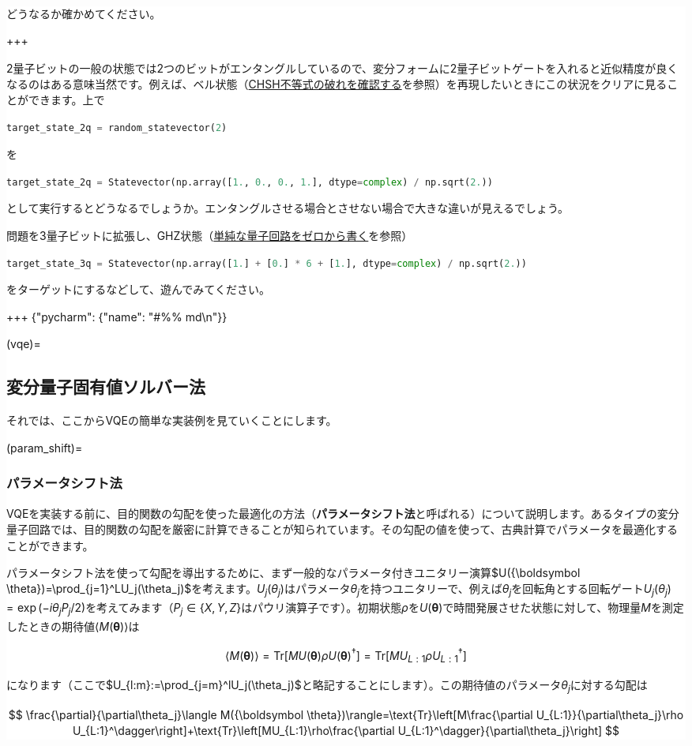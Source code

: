 どうなるか確かめてください。

+++

2量子ビットの一般の状態では2つのビットがエンタングルしているので、変分フォームに2量子ビットゲートを入れると近似精度が良くなるのはある意味当然です。例えば、ベル状態（[CHSH不等式の破れを確認する](https://utokyo-icepp.github.io/qc-workbook/chsh_inequality.html#id14)を参照）を再現したいときにこの状況をクリアに見ることができます。上で

```python
target_state_2q = random_statevector(2)
```

を

```python
target_state_2q = Statevector(np.array([1., 0., 0., 1.], dtype=complex) / np.sqrt(2.))
```

として実行するとどうなるでしょうか。エンタングルさせる場合とさせない場合で大きな違いが見えるでしょう。

問題を3量子ビットに拡張し、GHZ状態（[単純な量子回路をゼロから書く](https://utokyo-icepp.github.io/qc-workbook/circuit_from_scratch.html#ghz)を参照）

```python
target_state_3q = Statevector(np.array([1.] + [0.] * 6 + [1.], dtype=complex) / np.sqrt(2.))
```

をターゲットにするなどして、遊んでみてください。

+++ {"pycharm": {"name": "#%% md\n"}}

(vqe)=
## 変分量子固有値ソルバー法

それでは、ここからVQEの簡単な実装例を見ていくことにします。

(param_shift)=
### パラメータシフト法
VQEを実装する前に、目的関数の勾配を使った最適化の方法（**パラメータシフト法**と呼ばれる）について説明します。あるタイプの変分量子回路では、目的関数の勾配を厳密に計算できることが知られています。その勾配の値を使って、古典計算でパラメータを最適化することができます。

パラメータシフト法を使って勾配を導出するために、まず一般的なパラメータ付きユニタリー演算$U({\boldsymbol \theta})=\prod_{j=1}^LU_j(\theta_j)$を考えます。$U_j(\theta_j)$はパラメータ$\theta_j$を持つユニタリーで、例えば$\theta_j$を回転角とする回転ゲート$U_j(\theta_j)=\exp(-i\theta_jP_j/2)$を考えてみます（$P_j\in\{X,Y,Z\}$はパウリ演算子です）。初期状態$\rho$を$U({\boldsymbol \theta})$で時間発展させた状態に対して、物理量$M$を測定したときの期待値$\langle M({\boldsymbol \theta})\rangle$は

$$
\langle M({\boldsymbol \theta})\rangle=\text{Tr}\left[MU({\boldsymbol \theta})\rho U({\boldsymbol \theta})^\dagger\right] = \text{Tr}\left[MU_{L:1}\rho U_{L:1}^\dagger\right]
$$

になります（ここで$U_{l:m}:=\prod_{j=m}^lU_j(\theta_j)$と略記することにします）。この期待値のパラメータ$\theta_j$に対する勾配は

$$
\frac{\partial}{\partial\theta_j}\langle M({\boldsymbol \theta})\rangle=\text{Tr}\left[M\frac{\partial U_{L:1}}{\partial\theta_j}\rho U_{L:1}^\dagger\right]+\text{Tr}\left[MU_{L:1}\rho\frac{\partial U_{L:1}^\dagger}{\partial\theta_j}\right]
$$


[^actually_exact]: $U(\theta, \phi, 0)$は単一量子ビットについてユニバーサルなので、原理的には近似ではなく厳密に一致させることができます。